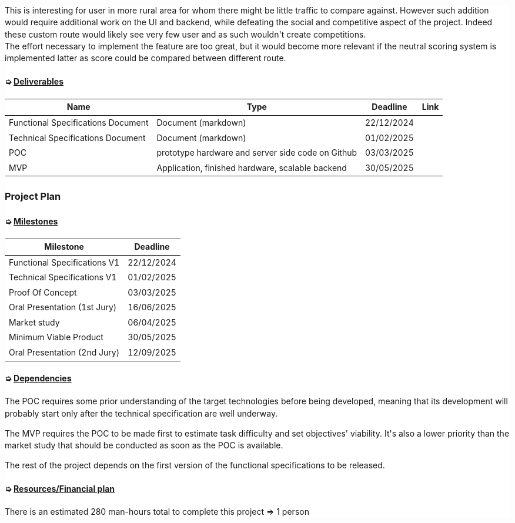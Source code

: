 This is interesting for user in more rural area for whom there might be little traffic to compare against. However such addition would require additional work on the UI and backend, while defeating the social and competitive aspect of the project. Indeed these custom route would likely see very few user and as such wouldn't create competitions.<br>
The effort necessary to implement the feature are too great, but it would become more relevant if the neutral scoring system is implemented latter as score could be compared between different route.
<br>


#### ➭ <ins>Deliverables</ins>

| Name | Type | Deadline | Link |
|---|---|---|---|
| Functional Specifications Document | Document (markdown) | 22/12/2024 | |
| Technical Specifications Document | Document (markdown) | 01/02/2025 | |
| POC | prototype hardware and server side code on Github | 03/03/2025 | |
| MVP | Application, finished hardware, scalable backend | 30/05/2025 |

### Project Plan

#### ➭ <ins>Milestones</ins>

| Milestone | Deadline|
|---|---|
| Functional Specifications V1 | 22/12/2024 |
| Technical Specifications V1 | 01/02/2025 |
| Proof Of Concept | 03/03/2025 |
| Oral Presentation (1st Jury) | 16/06/2025 |
| Market study |06/04/2025 |
| Minimum Viable Product | 30/05/2025 |
| Oral Presentation (2nd Jury) | 12/09/2025 |

#### ➭ <ins>Dependencies</ins>

The POC requires some prior understanding of the target technologies before being developed, meaning that its development will probably start only after the technical specification are well underway.

The MVP requires the POC to be made first to estimate task difficulty and set objectives' viability. It's also a lower priority than the market study that should be conducted as soon as the POC is available.

The rest of the project depends on the first version of the functional specifications to be released.

#### ➭ <ins>Resources/Financial plan</ins>

There is an estimated 280 man-hours total to complete this project
=> 1 person

